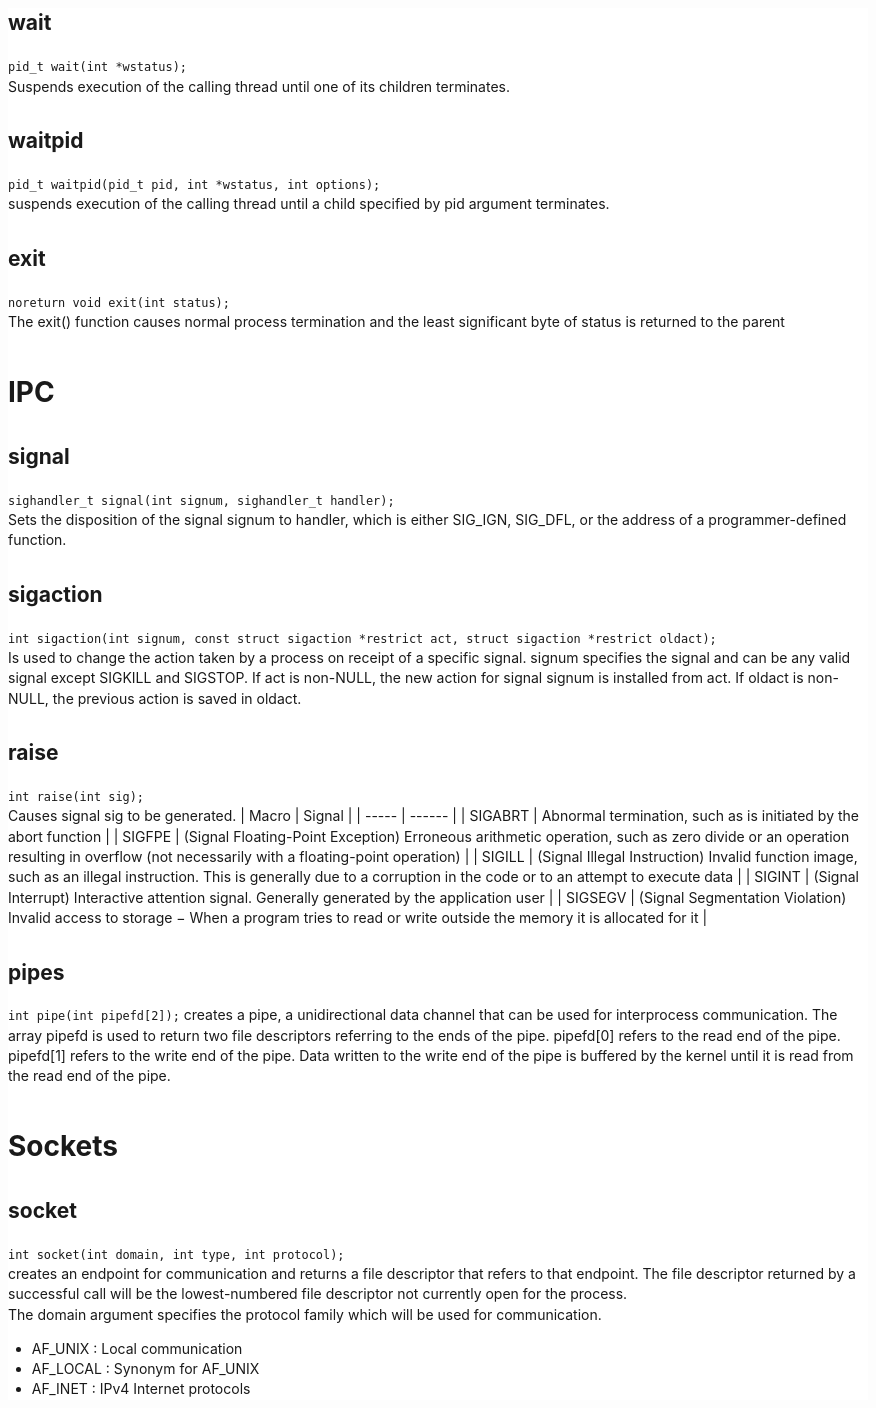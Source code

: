 ## wait
``pid_t wait(int *wstatus);`` \
Suspends execution of the calling thread until one of its children terminates.
## waitpid
``pid_t waitpid(pid_t pid, int *wstatus, int options);`` \
suspends execution of the calling thread until a child specified by pid argument terminates.
## exit
``noreturn void exit(int status);`` \
The exit() function causes normal process termination and the least significant byte of status is returned to the parent
# IPC
## signal
``sighandler_t signal(int signum, sighandler_t handler);`` \
Sets the disposition of the signal signum to handler, which is either SIG_IGN, SIG_DFL, or the address of a programmer-defined function.
## sigaction
``int sigaction(int signum, const struct sigaction *restrict act, struct sigaction *restrict oldact);`` \
Is used to change the action taken by a process on receipt of a specific signal. signum specifies the signal and can be any valid signal except SIGKILL and SIGSTOP. If act is non-NULL, the new action for signal signum is installed from act.  If oldact is non-NULL, the previous action is saved in oldact.
## raise
``int raise(int sig);`` \
Causes signal sig to be generated.
| Macro | Signal |
| ----- | ------ |
| SIGABRT | Abnormal termination, such as is initiated by the abort function |
| SIGFPE | (Signal Floating-Point Exception) Erroneous arithmetic operation, such as zero divide or an operation resulting in overflow (not necessarily with a floating-point operation) |
| SIGILL | (Signal Illegal Instruction) Invalid function image, such as an illegal instruction. This is generally due to a corruption in the code or to an attempt to execute data |
| SIGINT | (Signal Interrupt) Interactive attention signal. Generally generated by the application user |
| SIGSEGV | (Signal Segmentation Violation) Invalid access to storage − When a program tries to read or write outside the memory it is allocated for it |
## pipes
``int pipe(int pipefd[2]);``
creates a pipe, a unidirectional data channel that can be used for interprocess communication. The array pipefd is used to return two file descriptors referring to the ends of the pipe. pipefd[0] refers to the read end of the pipe. pipefd[1] refers to the write end of the pipe. Data written to the write end of the pipe is buffered by the kernel until it is read from the read end of the pipe.
# Sockets
## socket
``int socket(int domain, int type, int protocol);`` \
creates an endpoint for communication and returns a file descriptor that refers to that endpoint. The file descriptor returned by a successful call will be the lowest-numbered file descriptor not currently open for the process. \
The domain argument specifies the protocol family which will be used for communication. 
- AF_UNIX : Local communication 
- AF_LOCAL : Synonym for AF_UNIX
- AF_INET : IPv4 Internet protocols